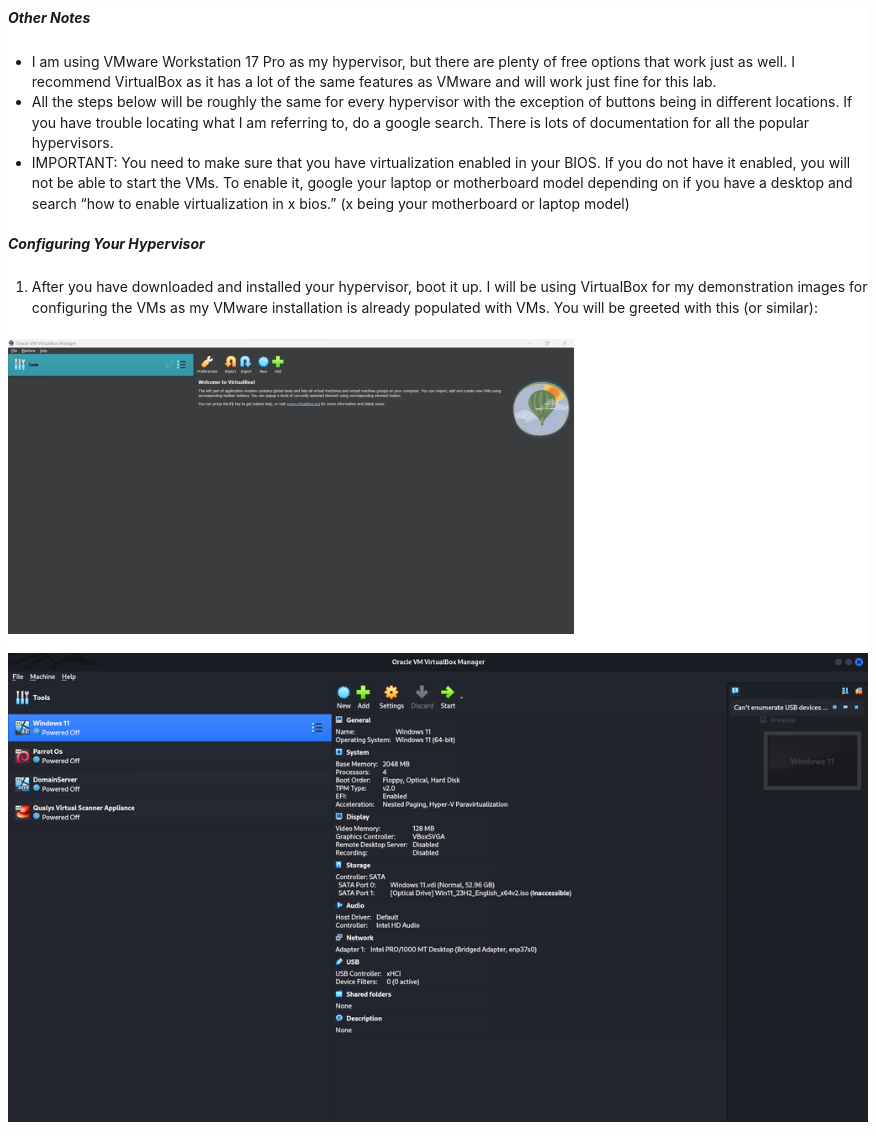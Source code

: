 
##### Other Notes

* I am using VMware Workstation 17 Pro as my hypervisor, but there are plenty of free options that work just as well. I recommend VirtualBox as it has a lot of the same features as VMware and will work just fine for this lab. 
* All the steps below will be roughly the same for every hypervisor with the exception of buttons being in different locations. If you have trouble locating what I am referring to, do a google search. There is lots of documentation for all the popular hypervisors. 
* IMPORTANT: You need to make sure that you have virtualization enabled in your BIOS. If you do not have it enabled, you will not be able to start the VMs. To enable it, google your laptop or motherboard model depending on if you have a desktop and search “how to enable virtualization in x bios.” (x being your motherboard or laptop model)



##### Configuring Your Hypervisor 
1. After you have downloaded and installed your hypervisor, boot it up. I will be using VirtualBox for my demonstration images for configuring the VMs as my VMware installation is already populated with VMs.
You will be greeted with this (or similar):


![](https://github.com/tushargurav28/Active-Directory-Home-lab/blob/main/Images/Pasted%20image%2020240923070914.png)


![](https://github.com/tushargurav28/Active-Directory-Home-lab/blob/main/Images/Pasted%20image%2020240923071005.png)
